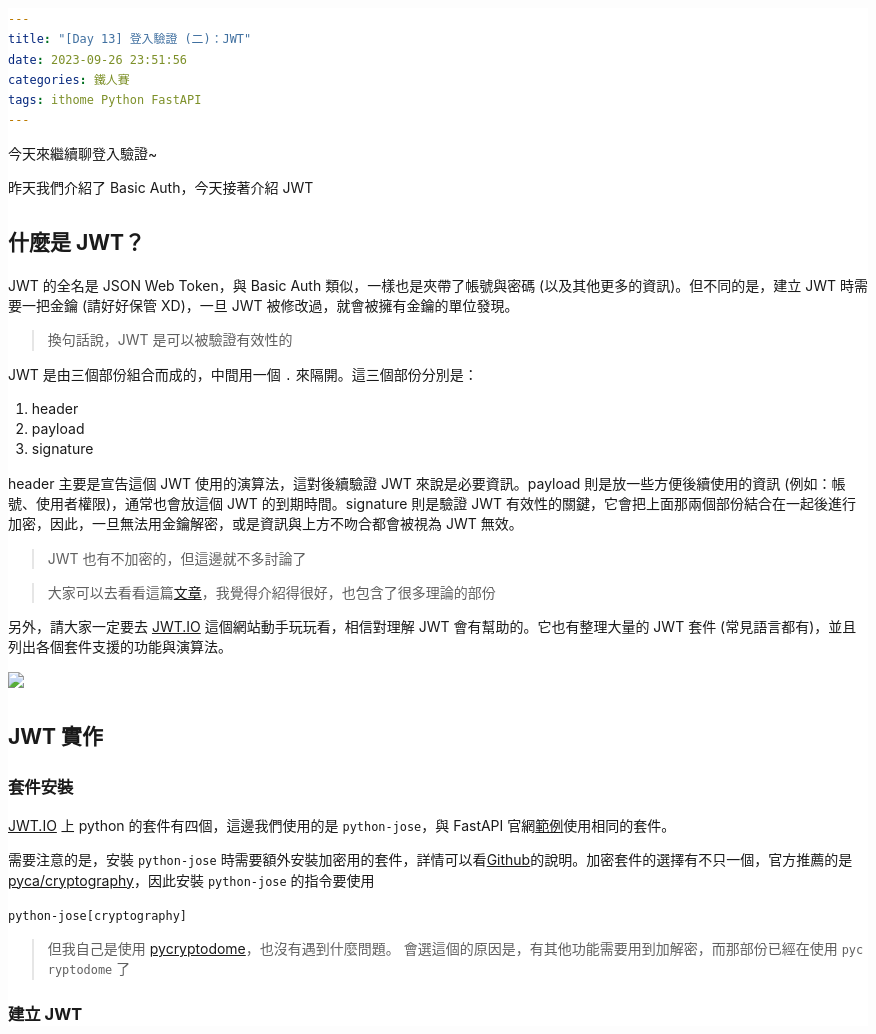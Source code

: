 ```yaml
---
title: "[Day 13] 登入驗證 (二)：JWT"
date: 2023-09-26 23:51:56
categories: 鐵人賽
tags: ithome Python FastAPI
---
```

今天來繼續聊登入驗證~

昨天我們介紹了 Basic Auth，今天接著介紹 JWT


## 什麼是 JWT？

JWT 的全名是 JSON Web Token，與 Basic Auth 類似，一樣也是夾帶了帳號與密碼 (以及其他更多的資訊)。但不同的是，建立 JWT 時需要一把金鑰 (請好好保管 XD)，一旦 JWT 被修改過，就會被擁有金鑰的單位發現。

> 換句話說，JWT 是可以被驗證有效性的

JWT 是由三個部份組合而成的，中間用一個 `.` 來隔開。這三個部份分別是：
1. header
2. payload
3. signature

header 主要是宣告這個 JWT 使用的演算法，這對後續驗證 JWT 來說是必要資訊。payload 則是放一些方便後續使用的資訊 (例如：帳號、使用者權限)，通常也會放這個 JWT 的到期時間。signature 則是驗證 JWT 有效性的關鍵，它會把上面那兩個部份結合在一起後進行加密，因此，一旦無法用金鑰解密，或是資訊與上方不吻合都會被視為 JWT 無效。

> JWT 也有不加密的，但這邊就不多討論了

> 大家可以去看看這篇[文章](https://5xruby.tw/posts/what-is-jwt)，我覺得介紹得很好，也包含了很多理論的部份

另外，請大家一定要去 [JWT.IO](https://jwt.io/) 這個網站動手玩玩看，相信對理解 JWT 會有幫助的。它也有整理大量的 JWT 套件 (常見語言都有)，並且列出各個套件支援的功能與演算法。

![](https://firebasestorage.googleapis.com/v0/b/images-7e754.appspot.com/o/ithome%2F13_jwt_1.PNG?alt=media&token=29866293-f8b4-4b9e-b402-052323248979)

## JWT 實作

### 套件安裝
[JWT.IO](https://jwt.io/) 上 python 的套件有四個，這邊我們使用的是 `python-jose`，與 FastAPI 官網[範例](https://fastapi.tiangolo.com/tutorial/security/oauth2-jwt/#install-python-jose)使用相同的套件。

需要注意的是，安裝 `python-jose` 時需要額外安裝加密用的套件，詳情可以看[Github](https://github.com/mpdavis/python-jose#cryptographic-backends)的說明。加密套件的選擇有不只一個，官方推薦的是 [pyca/cryptography](https://cryptography.io/en/latest/)，因此安裝 `python-jose` 的指令要使用
```
python-jose[cryptography]
```

> 但我自己是使用 [pycryptodome](https://pycryptodome.readthedocs.io/en/latest/)，也沒有遇到什麼問題。
> 會選這個的原因是，有其他功能需要用到加解密，而那部份已經在使用 `pycryptodome` 了

### 建立 JWT
